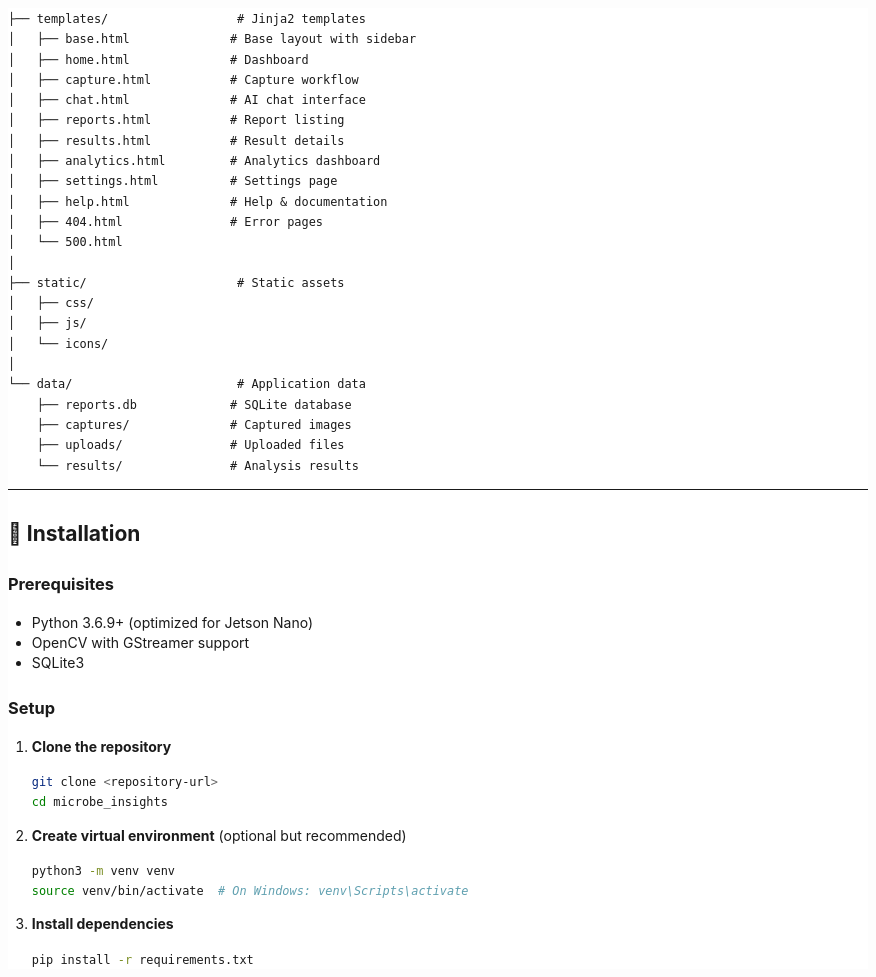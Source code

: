 ```
├── templates/                  # Jinja2 templates
│   ├── base.html              # Base layout with sidebar
│   ├── home.html              # Dashboard
│   ├── capture.html           # Capture workflow
│   ├── chat.html              # AI chat interface
│   ├── reports.html           # Report listing
│   ├── results.html           # Result details
│   ├── analytics.html         # Analytics dashboard
│   ├── settings.html          # Settings page
│   ├── help.html              # Help & documentation
│   ├── 404.html               # Error pages
│   └── 500.html
│
├── static/                     # Static assets
│   ├── css/
│   ├── js/
│   └── icons/
│
└── data/                       # Application data
    ├── reports.db             # SQLite database
    ├── captures/              # Captured images
    ├── uploads/               # Uploaded files
    └── results/               # Analysis results
```

---

## 🚀 Installation

### Prerequisites
- Python 3.6.9+ (optimized for Jetson Nano)
- OpenCV with GStreamer support
- SQLite3

### Setup

1. **Clone the repository**
   ```bash
   git clone <repository-url>
   cd microbe_insights
   ```

2. **Create virtual environment** (optional but recommended)
   ```bash
   python3 -m venv venv
   source venv/bin/activate  # On Windows: venv\Scripts\activate
   ```

3. **Install dependencies**
   ```bash
   pip install -r requirements.txt
   ```
